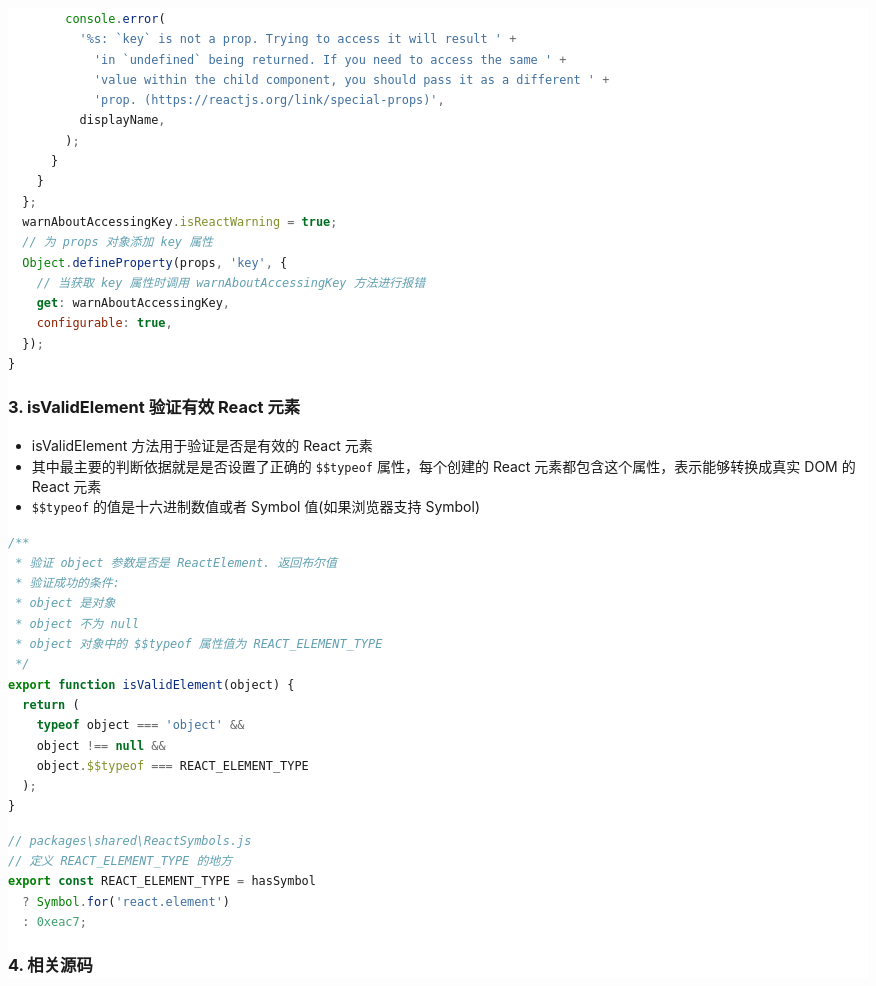 ```js
        console.error(
          '%s: `key` is not a prop. Trying to access it will result ' +
            'in `undefined` being returned. If you need to access the same ' +
            'value within the child component, you should pass it as a different ' +
            'prop. (https://reactjs.org/link/special-props)',
          displayName,
        );
      }
    }
  };
  warnAboutAccessingKey.isReactWarning = true;
  // 为 props 对象添加 key 属性
  Object.defineProperty(props, 'key', {
    // 当获取 key 属性时调用 warnAboutAccessingKey 方法进行报错
    get: warnAboutAccessingKey,
    configurable: true,
  });
}
```

### 3. isValidElement 验证有效 React 元素

- isValidElement 方法用于验证是否是有效的 React 元素
- 其中最主要的判断依据就是是否设置了正确的 `$$typeof` 属性，每个创建的 React 元素都包含这个属性，表示能够转换成真实 DOM 的 React 元素
- `$$typeof` 的值是十六进制数值或者 Symbol 值(如果浏览器支持 Symbol)

```js
/**
 * 验证 object 参数是否是 ReactElement. 返回布尔值
 * 验证成功的条件:
 * object 是对象
 * object 不为 null
 * object 对象中的 $$typeof 属性值为 REACT_ELEMENT_TYPE
 */
export function isValidElement(object) {
  return (
    typeof object === 'object' &&
    object !== null &&
    object.$$typeof === REACT_ELEMENT_TYPE
  );
}
```
```js
// packages\shared\ReactSymbols.js
// 定义 REACT_ELEMENT_TYPE 的地方
export const REACT_ELEMENT_TYPE = hasSymbol
  ? Symbol.for('react.element')
  : 0xeac7;
```

### 4. 相关源码
